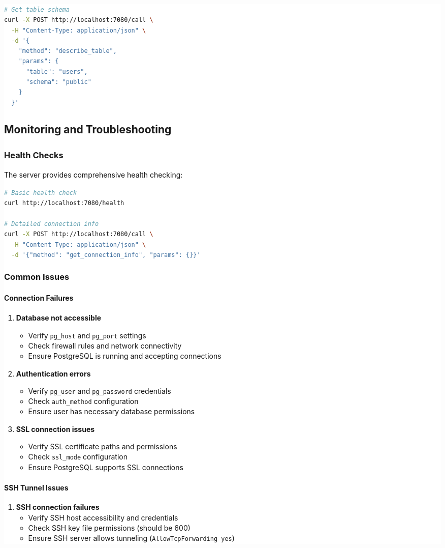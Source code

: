 ```bash
# Get table schema
curl -X POST http://localhost:7080/call \
  -H "Content-Type: application/json" \
  -d '{
    "method": "describe_table",
    "params": {
      "table": "users",
      "schema": "public"
    }
  }'
```

## Monitoring and Troubleshooting

### Health Checks

The server provides comprehensive health checking:

```bash
# Basic health check
curl http://localhost:7080/health

# Detailed connection info
curl -X POST http://localhost:7080/call \
  -H "Content-Type: application/json" \
  -d '{"method": "get_connection_info", "params": {}}'
```

### Common Issues

#### Connection Failures

1. **Database not accessible**
   - Verify `pg_host` and `pg_port` settings
   - Check firewall rules and network connectivity
   - Ensure PostgreSQL is running and accepting connections

2. **Authentication errors**
   - Verify `pg_user` and `pg_password` credentials
   - Check `auth_method` configuration
   - Ensure user has necessary database permissions

3. **SSL connection issues**
   - Verify SSL certificate paths and permissions
   - Check `ssl_mode` configuration
   - Ensure PostgreSQL supports SSL connections

#### SSH Tunnel Issues

1. **SSH connection failures**
   - Verify SSH host accessibility and credentials
   - Check SSH key file permissions (should be 600)
   - Ensure SSH server allows tunneling (`AllowTcpForwarding yes`)
